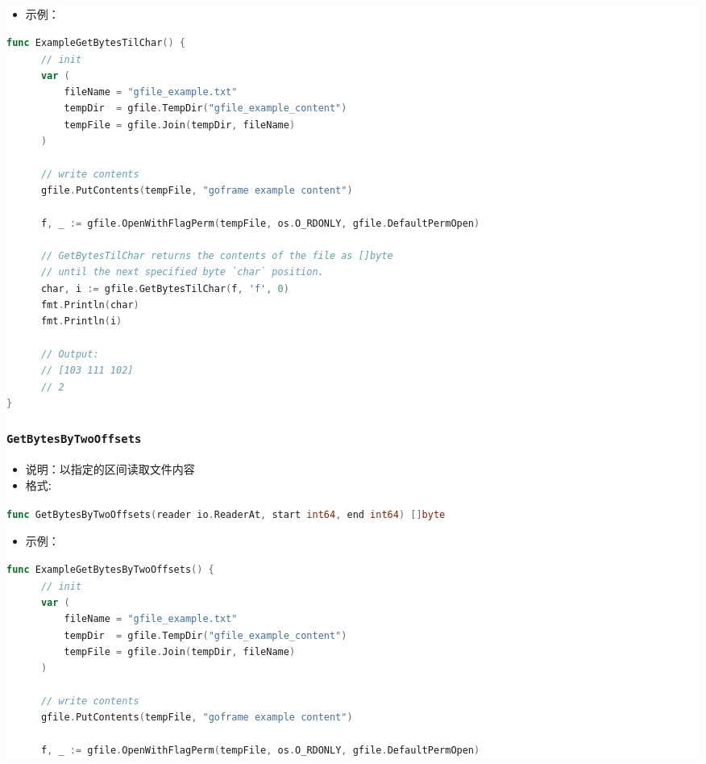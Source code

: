 - 示例：









```go
func ExampleGetBytesTilChar() {
      // init
      var (
          fileName = "gfile_example.txt"
          tempDir  = gfile.TempDir("gfile_example_content")
          tempFile = gfile.Join(tempDir, fileName)
      )

      // write contents
      gfile.PutContents(tempFile, "goframe example content")

      f, _ := gfile.OpenWithFlagPerm(tempFile, os.O_RDONLY, gfile.DefaultPermOpen)

      // GetBytesTilChar returns the contents of the file as []byte
      // until the next specified byte `char` position.
      char, i := gfile.GetBytesTilChar(f, 'f', 0)
      fmt.Println(char)
      fmt.Println(i)

      // Output:
      // [103 111 102]
      // 2
}
```


### `GetBytesByTwoOffsets`

- 说明：以指定的区间读取文件内容
- 格式:









```go
func GetBytesByTwoOffsets(reader io.ReaderAt, start int64, end int64) []byte
```

- 示例：









```go
func ExampleGetBytesByTwoOffsets() {
      // init
      var (
          fileName = "gfile_example.txt"
          tempDir  = gfile.TempDir("gfile_example_content")
          tempFile = gfile.Join(tempDir, fileName)
      )

      // write contents
      gfile.PutContents(tempFile, "goframe example content")

      f, _ := gfile.OpenWithFlagPerm(tempFile, os.O_RDONLY, gfile.DefaultPermOpen)

```